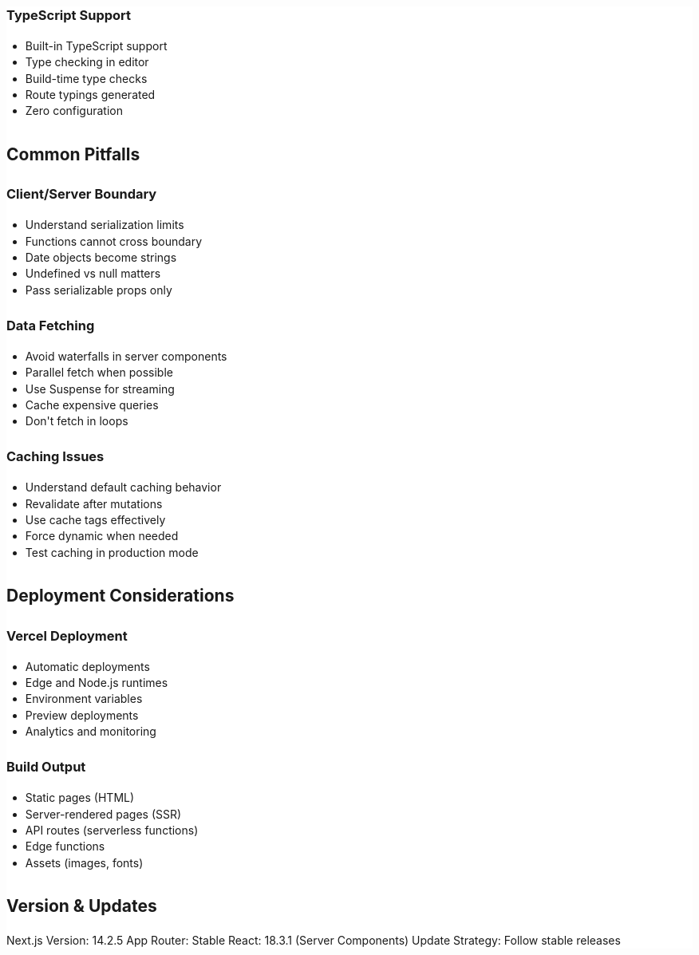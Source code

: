 ### TypeScript Support
- Built-in TypeScript support
- Type checking in editor
- Build-time type checks
- Route typings generated
- Zero configuration

## Common Pitfalls

### Client/Server Boundary
- Understand serialization limits
- Functions cannot cross boundary
- Date objects become strings
- Undefined vs null matters
- Pass serializable props only

### Data Fetching
- Avoid waterfalls in server components
- Parallel fetch when possible
- Use Suspense for streaming
- Cache expensive queries
- Don't fetch in loops

### Caching Issues
- Understand default caching behavior
- Revalidate after mutations
- Use cache tags effectively
- Force dynamic when needed
- Test caching in production mode

## Deployment Considerations

### Vercel Deployment
- Automatic deployments
- Edge and Node.js runtimes
- Environment variables
- Preview deployments
- Analytics and monitoring

### Build Output
- Static pages (HTML)
- Server-rendered pages (SSR)
- API routes (serverless functions)
- Edge functions
- Assets (images, fonts)

## Version & Updates

Next.js Version: 14.2.5
App Router: Stable
React: 18.3.1 (Server Components)
Update Strategy: Follow stable releases

